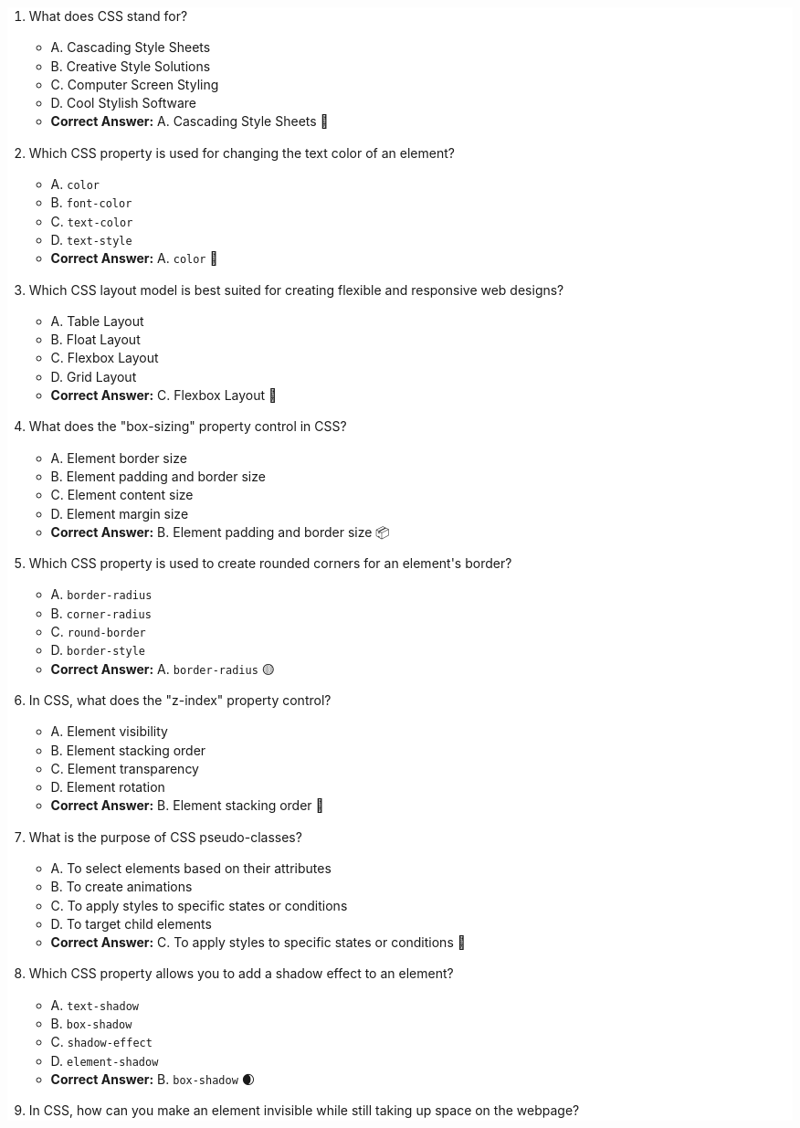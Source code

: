 1.  What does CSS stand for?
    
    -   A. Cascading Style Sheets
    -   B. Creative Style Solutions
    -   C. Computer Screen Styling
    -   D. Cool Stylish Software
    -   **Correct Answer:** A. Cascading Style Sheets 🎨
2.  Which CSS property is used for changing the text color of an element?
    
    -   A. `color`
    -   B. `font-color`
    -   C. `text-color`
    -   D. `text-style`
    -   **Correct Answer:** A. `color` 🌈
3.  Which CSS layout model is best suited for creating flexible and responsive web designs?
    
    -   A. Table Layout
    -   B. Float Layout
    -   C. Flexbox Layout
    -   D. Grid Layout
    -   **Correct Answer:** C. Flexbox Layout 📏
4.  What does the "box-sizing" property control in CSS?
    
    -   A. Element border size
    -   B. Element padding and border size
    -   C. Element content size
    -   D. Element margin size
    -   **Correct Answer:** B. Element padding and border size 📦
5.  Which CSS property is used to create rounded corners for an element's border?
    
    -   A. `border-radius`
    -   B. `corner-radius`
    -   C. `round-border`
    -   D. `border-style`
    -   **Correct Answer:** A. `border-radius` 🟡
6.  In CSS, what does the "z-index" property control?
    
    -   A. Element visibility
    -   B. Element stacking order
    -   C. Element transparency
    -   D. Element rotation
    -   **Correct Answer:** B. Element stacking order 🔳
7.  What is the purpose of CSS pseudo-classes?
    
    -   A. To select elements based on their attributes
    -   B. To create animations
    -   C. To apply styles to specific states or conditions
    -   D. To target child elements
    -   **Correct Answer:** C. To apply styles to specific states or conditions 🧐
8.  Which CSS property allows you to add a shadow effect to an element?
    
    -   A. `text-shadow`
    -   B. `box-shadow`
    -   C. `shadow-effect`
    -   D. `element-shadow`
    -   **Correct Answer:** B. `box-shadow` 🌒
9.  In CSS, how can you make an element invisible while still taking up space on the webpage?
    